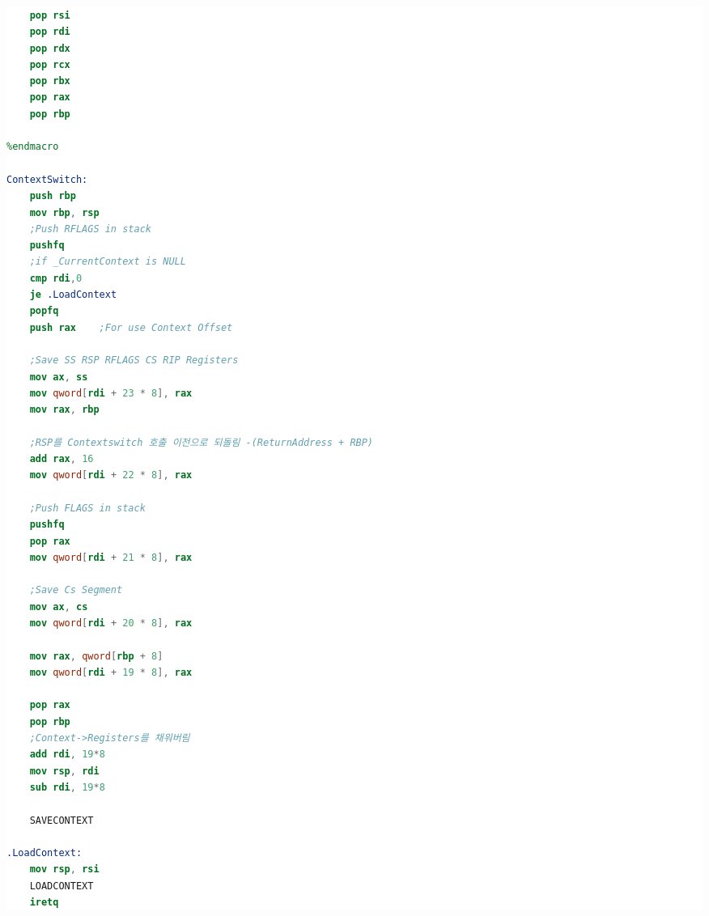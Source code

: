 ```nasm
    pop rsi
    pop rdi
    pop rdx
    pop rcx
    pop rbx
    pop rax
    pop rbp

%endmacro

ContextSwitch:
    push rbp
    mov rbp, rsp
    ;Push RFLAGS in stack
    pushfq
    ;if _CurrentContext is NULL
    cmp rdi,0
    je .LoadContext
    popfq
    push rax    ;For use Context Offset 

    ;Save SS RSP RFLAGS CS RIP Registers
    mov ax, ss
    mov qword[rdi + 23 * 8], rax
    mov rax, rbp

    ;RSP를 Contextswitch 호출 이전으로 되돌림 -(ReturnAddress + RBP)
    add rax, 16
    mov qword[rdi + 22 * 8], rax

    ;Push FLAGS in stack
    pushfq
    pop rax
    mov qword[rdi + 21 * 8], rax
    
    ;Save Cs Segment
    mov ax, cs
    mov qword[rdi + 20 * 8], rax

    mov rax, qword[rbp + 8]
    mov qword[rdi + 19 * 8], rax

    pop rax
    pop rbp
    ;Context->Registers를 채워버림
    add rdi, 19*8
    mov rsp, rdi
    sub rdi, 19*8

    SAVECONTEXT

.LoadContext:
    mov rsp, rsi
    LOADCONTEXT
    iretq

```
